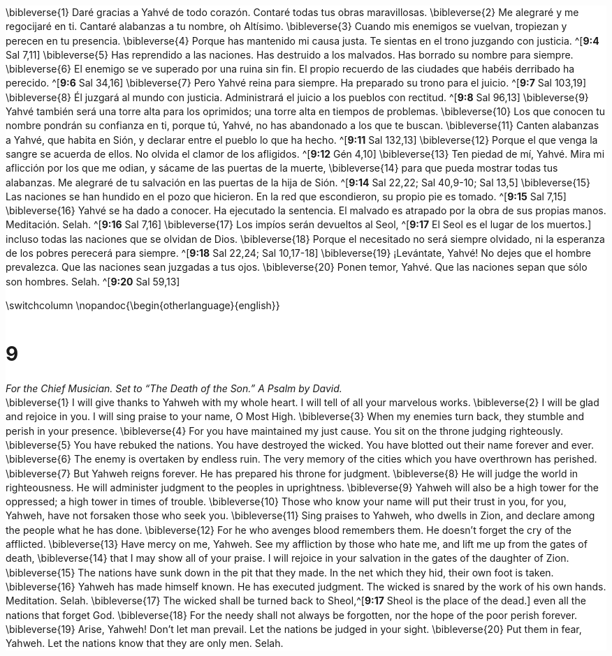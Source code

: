 \bibleverse{1} Daré gracias a Yahvé de todo corazón. Contaré todas tus obras maravillosas. \bibleverse{2} Me alegraré y me regocijaré en ti. Cantaré alabanzas a tu nombre, oh Altísimo. \bibleverse{3} Cuando mis enemigos se vuelvan, tropiezan y perecen en tu presencia. \bibleverse{4} Porque has mantenido mi causa justa. Te sientas en el trono juzgando con justicia. ^[**9:4** Sal 7,11] \bibleverse{5} Has reprendido a las naciones. Has destruido a los malvados. Has borrado su nombre para siempre. \bibleverse{6} El enemigo se ve superado por una ruina sin fin. El propio recuerdo de las ciudades que habéis derribado ha perecido. ^[**9:6** Sal 34,16] \bibleverse{7} Pero Yahvé reina para siempre. Ha preparado su trono para el juicio. ^[**9:7** Sal 103,19] \bibleverse{8} Él juzgará al mundo con justicia. Administrará el juicio a los pueblos con rectitud. ^[**9:8** Sal 96,13] \bibleverse{9} Yahvé también será una torre alta para los oprimidos; una torre alta en tiempos de problemas. \bibleverse{10} Los que conocen tu nombre pondrán su confianza en ti, porque tú, Yahvé, no has abandonado a los que te buscan. \bibleverse{11} Canten alabanzas a Yahvé, que habita en Sión, y declarar entre el pueblo lo que ha hecho. ^[**9:11** Sal 132,13] \bibleverse{12} Porque el que venga la sangre se acuerda de ellos. No olvida el clamor de los afligidos. ^[**9:12** Gén 4,10] \bibleverse{13} Ten piedad de mí, Yahvé. Mira mi aflicción por los que me odian, y sácame de las puertas de la muerte, \bibleverse{14} para que pueda mostrar todas tus alabanzas. Me alegraré de tu salvación en las puertas de la hija de Sión. ^[**9:14** Sal 22,22; Sal 40,9-10; Sal 13,5] \bibleverse{15} Las naciones se han hundido en el pozo que hicieron. En la red que escondieron, su propio pie es tomado. ^[**9:15** Sal 7,15] \bibleverse{16} Yahvé se ha dado a conocer. Ha ejecutado la sentencia. El malvado es atrapado por la obra de sus propias manos. Meditación. Selah. ^[**9:16** Sal 7,16] \bibleverse{17} Los impíos serán devueltos al Seol, ^[**9:17** El Seol es el lugar de los muertos.] incluso todas las naciones que se olvidan de Dios. \bibleverse{18} Porque el necesitado no será siempre olvidado, ni la esperanza de los pobres perecerá para siempre. ^[**9:18** Sal 22,24; Sal 10,17-18] \bibleverse{19} ¡Levántate, Yahvé! No dejes que el hombre prevalezca. Que las naciones sean juzgadas a tus ojos. \bibleverse{20} Ponen temor, Yahvé. Que las naciones sepan que sólo son hombres. Selah. ^[**9:20** Sal 59,13]

\switchcolumn
\nopandoc{\begin{otherlanguage}{english}}

# 9
*For the Chief Musician. Set to “The Death of the Son.” A Psalm by David.* \
 \bibleverse{1} I will give thanks to Yahweh with my whole heart. I will tell of all your marvelous works. \bibleverse{2} I will be glad and rejoice in you. I will sing praise to your name, O Most High. \bibleverse{3} When my enemies turn back, they stumble and perish in your presence. \bibleverse{4} For you have maintained my just cause. You sit on the throne judging righteously. \bibleverse{5} You have rebuked the nations. You have destroyed the wicked. You have blotted out their name forever and ever. \bibleverse{6} The enemy is overtaken by endless ruin. The very memory of the cities which you have overthrown has perished. \bibleverse{7} But Yahweh reigns forever. He has prepared his throne for judgment. \bibleverse{8} He will judge the world in righteousness. He will administer judgment to the peoples in uprightness. \bibleverse{9} Yahweh will also be a high tower for the oppressed; a high tower in times of trouble. \bibleverse{10} Those who know your name will put their trust in you, for you, Yahweh, have not forsaken those who seek you. \bibleverse{11} Sing praises to Yahweh, who dwells in Zion, and declare among the people what he has done. \bibleverse{12} For he who avenges blood remembers them. He doesn’t forget the cry of the afflicted. \bibleverse{13} Have mercy on me, Yahweh. See my affliction by those who hate me, and lift me up from the gates of death, \bibleverse{14} that I may show all of your praise. I will rejoice in your salvation in the gates of the daughter of Zion. \bibleverse{15} The nations have sunk down in the pit that they made. In the net which they hid, their own foot is taken. \bibleverse{16} Yahweh has made himself known. He has executed judgment. The wicked is snared by the work of his own hands. Meditation. Selah. \bibleverse{17} The wicked shall be turned back to Sheol,^[**9:17** Sheol is the place of the dead.] even all the nations that forget God. \bibleverse{18} For the needy shall not always be forgotten, nor the hope of the poor perish forever. \bibleverse{19} Arise, Yahweh! Don’t let man prevail. Let the nations be judged in your sight. \bibleverse{20} Put them in fear, Yahweh. Let the nations know that they are only men. Selah.
